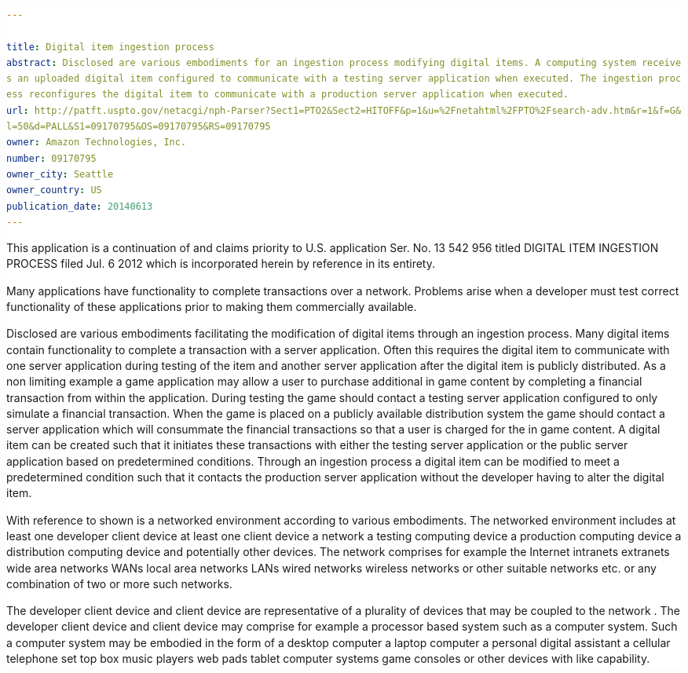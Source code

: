 ```yaml
---

title: Digital item ingestion process
abstract: Disclosed are various embodiments for an ingestion process modifying digital items. A computing system receives an uploaded digital item configured to communicate with a testing server application when executed. The ingestion process reconfigures the digital item to communicate with a production server application when executed.
url: http://patft.uspto.gov/netacgi/nph-Parser?Sect1=PTO2&Sect2=HITOFF&p=1&u=%2Fnetahtml%2FPTO%2Fsearch-adv.htm&r=1&f=G&l=50&d=PALL&S1=09170795&OS=09170795&RS=09170795
owner: Amazon Technologies, Inc.
number: 09170795
owner_city: Seattle
owner_country: US
publication_date: 20140613
---
```

This application is a continuation of and claims priority to U.S. application Ser. No. 13 542 956 titled DIGITAL ITEM INGESTION PROCESS filed Jul. 6 2012 which is incorporated herein by reference in its entirety.

Many applications have functionality to complete transactions over a network. Problems arise when a developer must test correct functionality of these applications prior to making them commercially available.

Disclosed are various embodiments facilitating the modification of digital items through an ingestion process. Many digital items contain functionality to complete a transaction with a server application. Often this requires the digital item to communicate with one server application during testing of the item and another server application after the digital item is publicly distributed. As a non limiting example a game application may allow a user to purchase additional in game content by completing a financial transaction from within the application. During testing the game should contact a testing server application configured to only simulate a financial transaction. When the game is placed on a publicly available distribution system the game should contact a server application which will consummate the financial transactions so that a user is charged for the in game content. A digital item can be created such that it initiates these transactions with either the testing server application or the public server application based on predetermined conditions. Through an ingestion process a digital item can be modified to meet a predetermined condition such that it contacts the production server application without the developer having to alter the digital item.

With reference to shown is a networked environment according to various embodiments. The networked environment includes at least one developer client device at least one client device a network a testing computing device a production computing device a distribution computing device and potentially other devices. The network comprises for example the Internet intranets extranets wide area networks WANs local area networks LANs wired networks wireless networks or other suitable networks etc. or any combination of two or more such networks.

The developer client device and client device are representative of a plurality of devices that may be coupled to the network . The developer client device and client device may comprise for example a processor based system such as a computer system. Such a computer system may be embodied in the form of a desktop computer a laptop computer a personal digital assistant a cellular telephone set top box music players web pads tablet computer systems game consoles or other devices with like capability.
